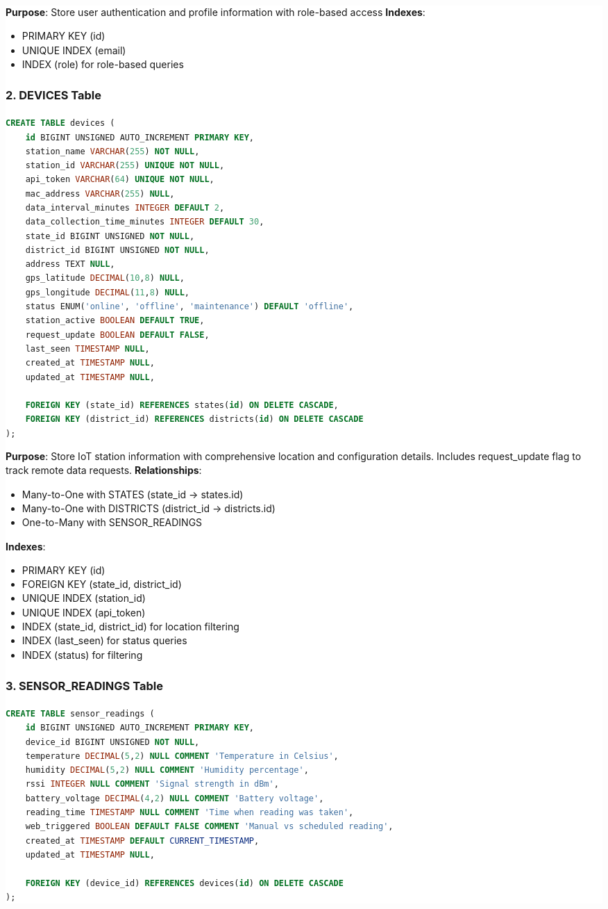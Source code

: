 **Purpose**: Store user authentication and profile information with role-based access
**Indexes**: 
- PRIMARY KEY (id)
- UNIQUE INDEX (email)
- INDEX (role) for role-based queries

### 2. DEVICES Table
```sql
CREATE TABLE devices (
    id BIGINT UNSIGNED AUTO_INCREMENT PRIMARY KEY,
    station_name VARCHAR(255) NOT NULL,
    station_id VARCHAR(255) UNIQUE NOT NULL,
    api_token VARCHAR(64) UNIQUE NOT NULL,
    mac_address VARCHAR(255) NULL,
    data_interval_minutes INTEGER DEFAULT 2,
    data_collection_time_minutes INTEGER DEFAULT 30,
    state_id BIGINT UNSIGNED NOT NULL,
    district_id BIGINT UNSIGNED NOT NULL,
    address TEXT NULL,
    gps_latitude DECIMAL(10,8) NULL,
    gps_longitude DECIMAL(11,8) NULL,
    status ENUM('online', 'offline', 'maintenance') DEFAULT 'offline',
    station_active BOOLEAN DEFAULT TRUE,
    request_update BOOLEAN DEFAULT FALSE,
    last_seen TIMESTAMP NULL,
    created_at TIMESTAMP NULL,
    updated_at TIMESTAMP NULL,
    
    FOREIGN KEY (state_id) REFERENCES states(id) ON DELETE CASCADE,
    FOREIGN KEY (district_id) REFERENCES districts(id) ON DELETE CASCADE
);
```

**Purpose**: Store IoT station information with comprehensive location and configuration details. Includes request_update flag to track remote data requests.
**Relationships**: 
- Many-to-One with STATES (state_id → states.id)
- Many-to-One with DISTRICTS (district_id → districts.id)
- One-to-Many with SENSOR_READINGS

**Indexes**:
- PRIMARY KEY (id)
- FOREIGN KEY (state_id, district_id)
- UNIQUE INDEX (station_id)
- UNIQUE INDEX (api_token)
- INDEX (state_id, district_id) for location filtering
- INDEX (last_seen) for status queries
- INDEX (status) for filtering

### 3. SENSOR_READINGS Table
```sql
CREATE TABLE sensor_readings (
    id BIGINT UNSIGNED AUTO_INCREMENT PRIMARY KEY,
    device_id BIGINT UNSIGNED NOT NULL,
    temperature DECIMAL(5,2) NULL COMMENT 'Temperature in Celsius',
    humidity DECIMAL(5,2) NULL COMMENT 'Humidity percentage',
    rssi INTEGER NULL COMMENT 'Signal strength in dBm',
    battery_voltage DECIMAL(4,2) NULL COMMENT 'Battery voltage',
    reading_time TIMESTAMP NULL COMMENT 'Time when reading was taken',
    web_triggered BOOLEAN DEFAULT FALSE COMMENT 'Manual vs scheduled reading',
    created_at TIMESTAMP DEFAULT CURRENT_TIMESTAMP,
    updated_at TIMESTAMP NULL,
    
    FOREIGN KEY (device_id) REFERENCES devices(id) ON DELETE CASCADE
);
```